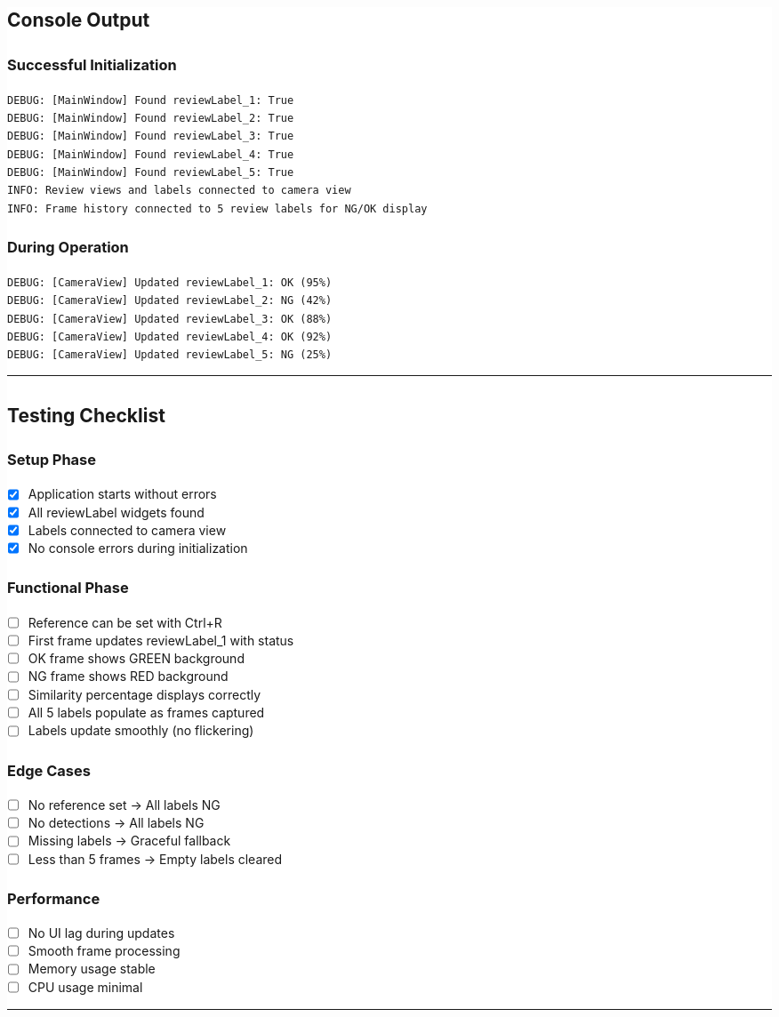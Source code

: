 
## Console Output

### Successful Initialization
```
DEBUG: [MainWindow] Found reviewLabel_1: True
DEBUG: [MainWindow] Found reviewLabel_2: True
DEBUG: [MainWindow] Found reviewLabel_3: True
DEBUG: [MainWindow] Found reviewLabel_4: True
DEBUG: [MainWindow] Found reviewLabel_5: True
INFO: Review views and labels connected to camera view
INFO: Frame history connected to 5 review labels for NG/OK display
```

### During Operation
```
DEBUG: [CameraView] Updated reviewLabel_1: OK (95%)
DEBUG: [CameraView] Updated reviewLabel_2: NG (42%)
DEBUG: [CameraView] Updated reviewLabel_3: OK (88%)
DEBUG: [CameraView] Updated reviewLabel_4: OK (92%)
DEBUG: [CameraView] Updated reviewLabel_5: NG (25%)
```

---

## Testing Checklist

### Setup Phase
- [x] Application starts without errors
- [x] All reviewLabel widgets found
- [x] Labels connected to camera view
- [x] No console errors during initialization

### Functional Phase
- [ ] Reference can be set with Ctrl+R
- [ ] First frame updates reviewLabel_1 with status
- [ ] OK frame shows GREEN background
- [ ] NG frame shows RED background
- [ ] Similarity percentage displays correctly
- [ ] All 5 labels populate as frames captured
- [ ] Labels update smoothly (no flickering)

### Edge Cases
- [ ] No reference set → All labels NG
- [ ] No detections → All labels NG
- [ ] Missing labels → Graceful fallback
- [ ] Less than 5 frames → Empty labels cleared

### Performance
- [ ] No UI lag during updates
- [ ] Smooth frame processing
- [ ] Memory usage stable
- [ ] CPU usage minimal

---